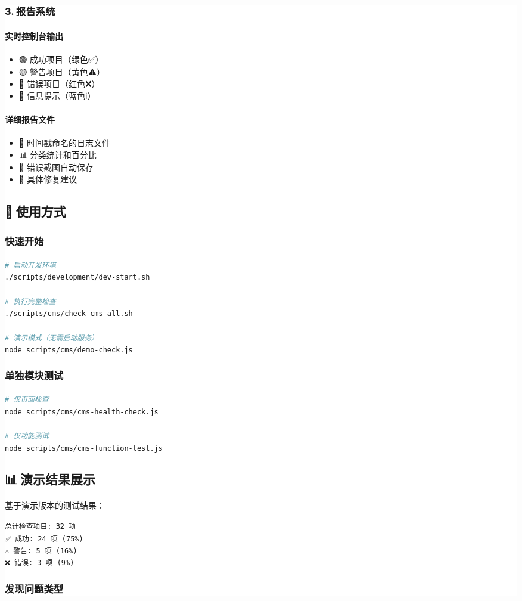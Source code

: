 ### 3. 报告系统

#### 实时控制台输出

- 🟢 成功项目（绿色✅）
- 🟡 警告项目（黄色⚠️）
- 🔴 错误项目（红色❌）
- 🔵 信息提示（蓝色ℹ️）

#### 详细报告文件

- 📄 时间戳命名的日志文件
- 📊 分类统计和百分比
- 📸 错误截图自动保存
- 🔧 具体修复建议

## 🚀 使用方式

### 快速开始

```bash
# 启动开发环境
./scripts/development/dev-start.sh

# 执行完整检查
./scripts/cms/check-cms-all.sh

# 演示模式（无需启动服务）
node scripts/cms/demo-check.js
```

### 单独模块测试

```bash
# 仅页面检查
node scripts/cms/cms-health-check.js

# 仅功能测试
node scripts/cms/cms-function-test.js
```

## 📊 演示结果展示

基于演示版本的测试结果：

```
总计检查项目: 32 项
✅ 成功: 24 项 (75%)
⚠️ 警告: 5 项 (16%)
❌ 错误: 3 项 (9%)
```

### 发现问题类型
